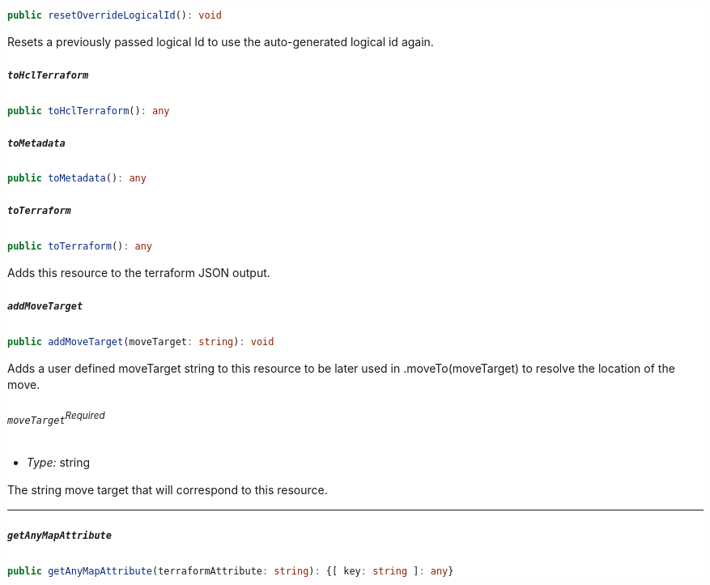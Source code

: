 ```typescript
public resetOverrideLogicalId(): void
```

Resets a previously passed logical Id to use the auto-generated logical id again.

##### `toHclTerraform` <a name="toHclTerraform" id="@cdktf/provider-opentelekomcloud.kmsKeyMaterialV1.KmsKeyMaterialV1.toHclTerraform"></a>

```typescript
public toHclTerraform(): any
```

##### `toMetadata` <a name="toMetadata" id="@cdktf/provider-opentelekomcloud.kmsKeyMaterialV1.KmsKeyMaterialV1.toMetadata"></a>

```typescript
public toMetadata(): any
```

##### `toTerraform` <a name="toTerraform" id="@cdktf/provider-opentelekomcloud.kmsKeyMaterialV1.KmsKeyMaterialV1.toTerraform"></a>

```typescript
public toTerraform(): any
```

Adds this resource to the terraform JSON output.

##### `addMoveTarget` <a name="addMoveTarget" id="@cdktf/provider-opentelekomcloud.kmsKeyMaterialV1.KmsKeyMaterialV1.addMoveTarget"></a>

```typescript
public addMoveTarget(moveTarget: string): void
```

Adds a user defined moveTarget string to this resource to be later used in .moveTo(moveTarget) to resolve the location of the move.

###### `moveTarget`<sup>Required</sup> <a name="moveTarget" id="@cdktf/provider-opentelekomcloud.kmsKeyMaterialV1.KmsKeyMaterialV1.addMoveTarget.parameter.moveTarget"></a>

- *Type:* string

The string move target that will correspond to this resource.

---

##### `getAnyMapAttribute` <a name="getAnyMapAttribute" id="@cdktf/provider-opentelekomcloud.kmsKeyMaterialV1.KmsKeyMaterialV1.getAnyMapAttribute"></a>

```typescript
public getAnyMapAttribute(terraformAttribute: string): {[ key: string ]: any}
```
